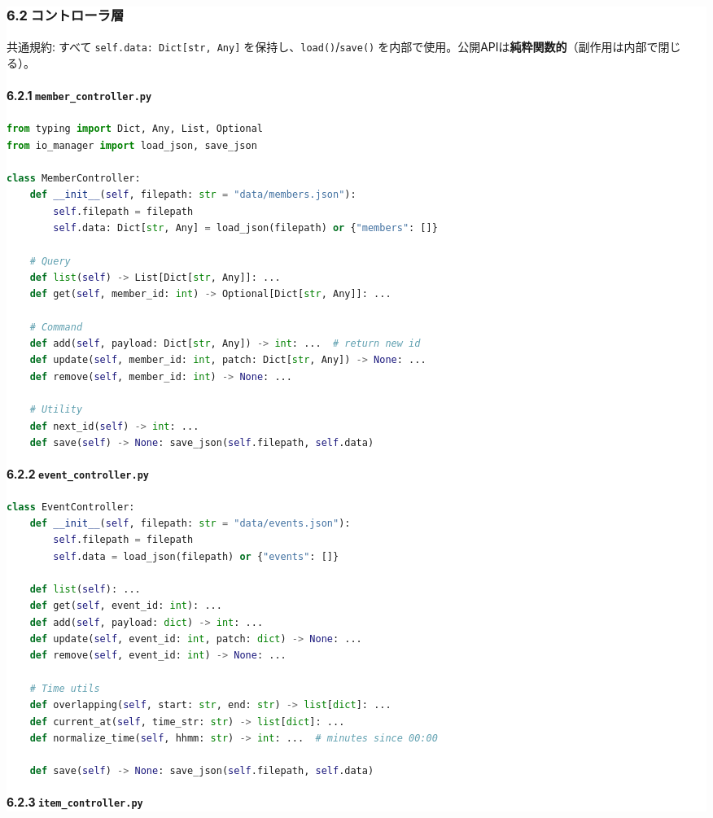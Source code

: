 ### 6.2 コントローラ層

共通規約: すべて `self.data: Dict[str, Any]` を保持し、`load()`/`save()` を内部で使用。公開APIは**純粋関数的**（副作用は内部で閉じる）。

#### 6.2.1 `member_controller.py`

```python
from typing import Dict, Any, List, Optional
from io_manager import load_json, save_json

class MemberController:
    def __init__(self, filepath: str = "data/members.json"):
        self.filepath = filepath
        self.data: Dict[str, Any] = load_json(filepath) or {"members": []}

    # Query
    def list(self) -> List[Dict[str, Any]]: ...
    def get(self, member_id: int) -> Optional[Dict[str, Any]]: ...

    # Command
    def add(self, payload: Dict[str, Any]) -> int: ...  # return new id
    def update(self, member_id: int, patch: Dict[str, Any]) -> None: ...
    def remove(self, member_id: int) -> None: ...

    # Utility
    def next_id(self) -> int: ...
    def save(self) -> None: save_json(self.filepath, self.data)
```

#### 6.2.2 `event_controller.py`

```python
class EventController:
    def __init__(self, filepath: str = "data/events.json"):
        self.filepath = filepath
        self.data = load_json(filepath) or {"events": []}

    def list(self): ...
    def get(self, event_id: int): ...
    def add(self, payload: dict) -> int: ...
    def update(self, event_id: int, patch: dict) -> None: ...
    def remove(self, event_id: int) -> None: ...

    # Time utils
    def overlapping(self, start: str, end: str) -> list[dict]: ...
    def current_at(self, time_str: str) -> list[dict]: ...
    def normalize_time(self, hhmm: str) -> int: ...  # minutes since 00:00

    def save(self) -> None: save_json(self.filepath, self.data)
```

#### 6.2.3 `item_controller.py`
